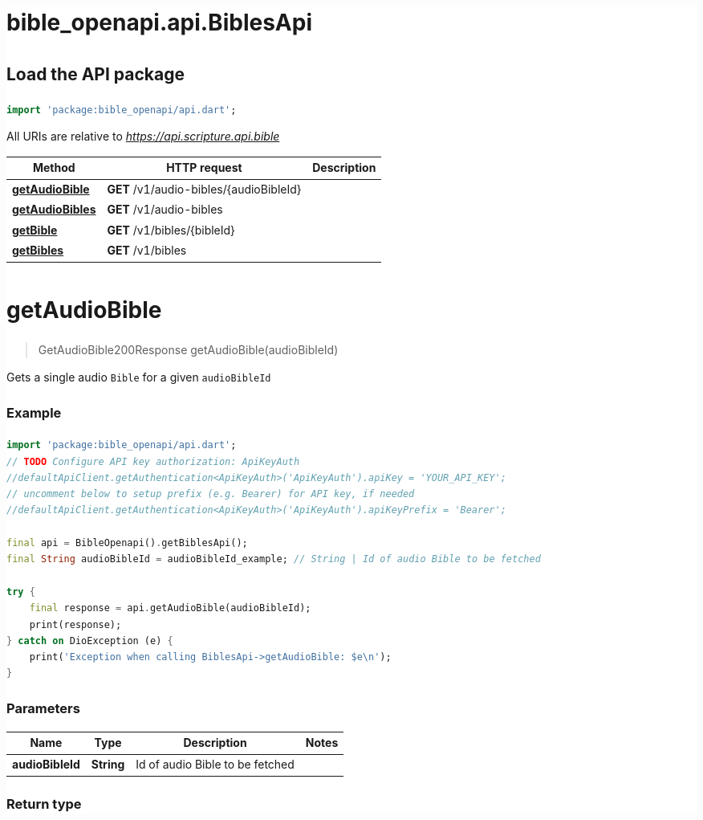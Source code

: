 # bible_openapi.api.BiblesApi

## Load the API package
```dart
import 'package:bible_openapi/api.dart';
```

All URIs are relative to *https://api.scripture.api.bible*

Method | HTTP request | Description
------------- | ------------- | -------------
[**getAudioBible**](BiblesApi.md#getaudiobible) | **GET** /v1/audio-bibles/{audioBibleId} | 
[**getAudioBibles**](BiblesApi.md#getaudiobibles) | **GET** /v1/audio-bibles | 
[**getBible**](BiblesApi.md#getbible) | **GET** /v1/bibles/{bibleId} | 
[**getBibles**](BiblesApi.md#getbibles) | **GET** /v1/bibles | 


# **getAudioBible**
> GetAudioBible200Response getAudioBible(audioBibleId)



Gets a single audio `Bible` for a given `audioBibleId` 

### Example
```dart
import 'package:bible_openapi/api.dart';
// TODO Configure API key authorization: ApiKeyAuth
//defaultApiClient.getAuthentication<ApiKeyAuth>('ApiKeyAuth').apiKey = 'YOUR_API_KEY';
// uncomment below to setup prefix (e.g. Bearer) for API key, if needed
//defaultApiClient.getAuthentication<ApiKeyAuth>('ApiKeyAuth').apiKeyPrefix = 'Bearer';

final api = BibleOpenapi().getBiblesApi();
final String audioBibleId = audioBibleId_example; // String | Id of audio Bible to be fetched

try {
    final response = api.getAudioBible(audioBibleId);
    print(response);
} catch on DioException (e) {
    print('Exception when calling BiblesApi->getAudioBible: $e\n');
}
```

### Parameters

Name | Type | Description  | Notes
------------- | ------------- | ------------- | -------------
 **audioBibleId** | **String**| Id of audio Bible to be fetched | 

### Return type
